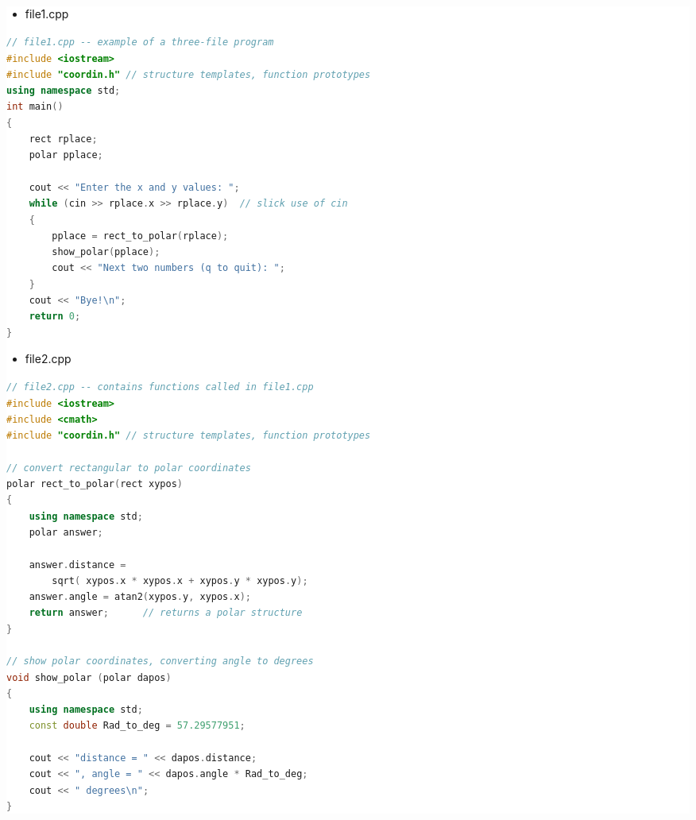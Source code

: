```cpp
```

- file1.cpp

```cpp
// file1.cpp -- example of a three-file program
#include <iostream>
#include "coordin.h" // structure templates, function prototypes
using namespace std;
int main()
{
    rect rplace;
    polar pplace;

    cout << "Enter the x and y values: ";
    while (cin >> rplace.x >> rplace.y)  // slick use of cin
    {
        pplace = rect_to_polar(rplace);
        show_polar(pplace);
        cout << "Next two numbers (q to quit): ";
    }
    cout << "Bye!\n";
    return 0; 
}
```



- file2.cpp

```cpp
// file2.cpp -- contains functions called in file1.cpp
#include <iostream>
#include <cmath>
#include "coordin.h" // structure templates, function prototypes

// convert rectangular to polar coordinates
polar rect_to_polar(rect xypos)
{
    using namespace std;
    polar answer;

    answer.distance =
        sqrt( xypos.x * xypos.x + xypos.y * xypos.y);
    answer.angle = atan2(xypos.y, xypos.x);
    return answer;      // returns a polar structure
}

// show polar coordinates, converting angle to degrees
void show_polar (polar dapos)
{
    using namespace std;
    const double Rad_to_deg = 57.29577951;

    cout << "distance = " << dapos.distance;
    cout << ", angle = " << dapos.angle * Rad_to_deg;
    cout << " degrees\n";
}
```
